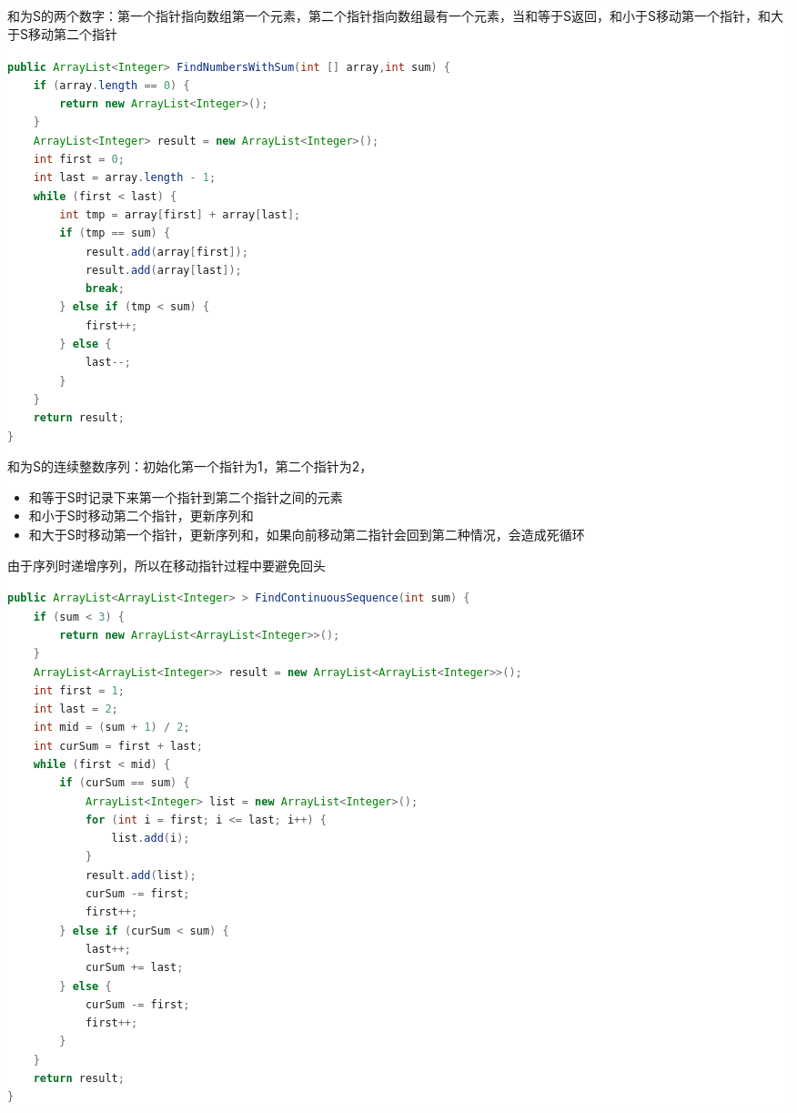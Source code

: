 和为S的两个数字：第一个指针指向数组第一个元素，第二个指针指向数组最有一个元素，当和等于S返回，和小于S移动第一个指针，和大于S移动第二个指针

```java
public ArrayList<Integer> FindNumbersWithSum(int [] array,int sum) {
    if (array.length == 0) {
        return new ArrayList<Integer>();
    }
    ArrayList<Integer> result = new ArrayList<Integer>();
    int first = 0;
    int last = array.length - 1;
    while (first < last) {
        int tmp = array[first] + array[last];
        if (tmp == sum) {
            result.add(array[first]);
            result.add(array[last]);
            break;
        } else if (tmp < sum) {
            first++;
        } else {
            last--;
        }
    }
    return result;
}
```

和为S的连续整数序列：初始化第一个指针为1，第二个指针为2，

- 和等于S时记录下来第一个指针到第二个指针之间的元素
- 和小于S时移动第二个指针，更新序列和
- 和大于S时移动第一个指针，更新序列和，如果向前移动第二指针会回到第二种情况，会造成死循环

由于序列时递增序列，所以在移动指针过程中要避免回头

```java
public ArrayList<ArrayList<Integer> > FindContinuousSequence(int sum) {
    if (sum < 3) {
        return new ArrayList<ArrayList<Integer>>();
    }
    ArrayList<ArrayList<Integer>> result = new ArrayList<ArrayList<Integer>>();
    int first = 1;
    int last = 2;
    int mid = (sum + 1) / 2;
    int curSum = first + last;
    while (first < mid) {
        if (curSum == sum) {
            ArrayList<Integer> list = new ArrayList<Integer>();
            for (int i = first; i <= last; i++) {
                list.add(i);
            }
            result.add(list);
            curSum -= first;
            first++;
        } else if (curSum < sum) {
            last++;
            curSum += last;
        } else {
            curSum -= first;
            first++;
        }
    }
    return result;
}
```
